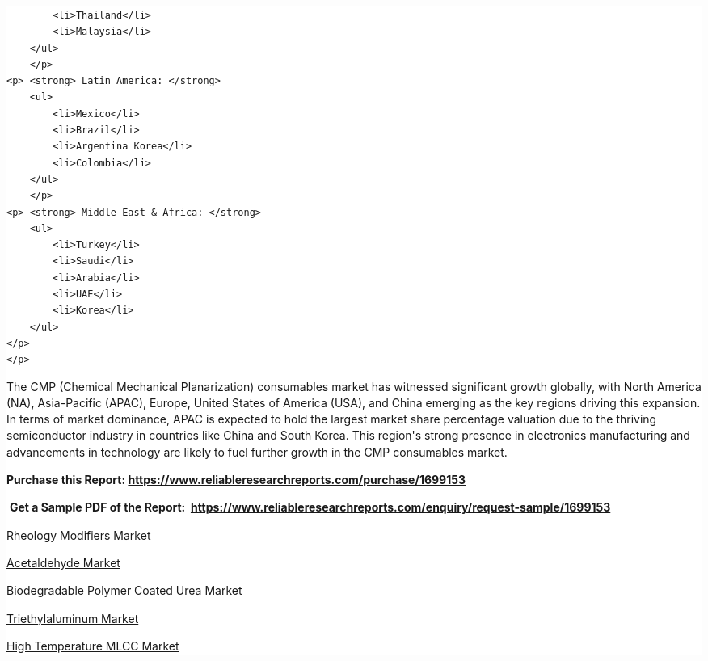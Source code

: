             <li>Thailand</li>
            <li>Malaysia</li>
        </ul>
        </p> 
    <p> <strong> Latin America: </strong>
        <ul>
            <li>Mexico</li>
            <li>Brazil</li>
            <li>Argentina Korea</li>
            <li>Colombia</li>
        </ul>
        </p> 
    <p> <strong> Middle East & Africa: </strong>
        <ul>
            <li>Turkey</li>
            <li>Saudi</li>
            <li>Arabia</li>
            <li>UAE</li>
            <li>Korea</li>
        </ul>
    </p>
    </p>
<p><p>The CMP (Chemical Mechanical Planarization) consumables market has witnessed significant growth globally, with North America (NA), Asia-Pacific (APAC), Europe, United States of America (USA), and China emerging as the key regions driving this expansion. In terms of market dominance, APAC is expected to hold the largest market share percentage valuation due to the thriving semiconductor industry in countries like China and South Korea. This region's strong presence in electronics manufacturing and advancements in technology are likely to fuel further growth in the CMP consumables market.</p></p>
<p><strong>Purchase this Report: <a href="https://www.reliableresearchreports.com/purchase/1699153">https://www.reliableresearchreports.com/purchase/1699153</a></strong></p>
<p>&nbsp;<strong>Get a Sample PDF of the Report:&nbsp;&nbsp;<a href="https://www.reliableresearchreports.com/enquiry/request-sample/1699153">https://www.reliableresearchreports.com/enquiry/request-sample/1699153</a></strong></p>
<p><strong></strong></p>
<p><p><a href="https://www.linkedin.com/pulse/rheology-modifiers-market-size-share-global-analysis-report-azprf/">Rheology Modifiers Market</a></p><p><a href="https://www.linkedin.com/pulse/acetaldehyde-market-research-report-unlocks-analysis-financial-cwfwf/">Acetaldehyde Market</a></p><p><a href="https://medium.com/@sylvanfahey/biodegradable-polymer-coated-urea-market-research-report-its-history-and-forecast-2023-to-2030-27596ec4975a">Biodegradable Polymer Coated Urea Market</a></p><p><a href="https://www.linkedin.com/pulse/triethylaluminum-market-size-2023-2030-global-industrial-pfl2f/">Triethylaluminum Market</a></p><p><a href="https://medium.com/@clayreinger/high-temperature-mlcc-market-share-evolution-and-market-growth-trends-2023-2030-5733c5563ce6">High Temperature MLCC Market</a></p></p>